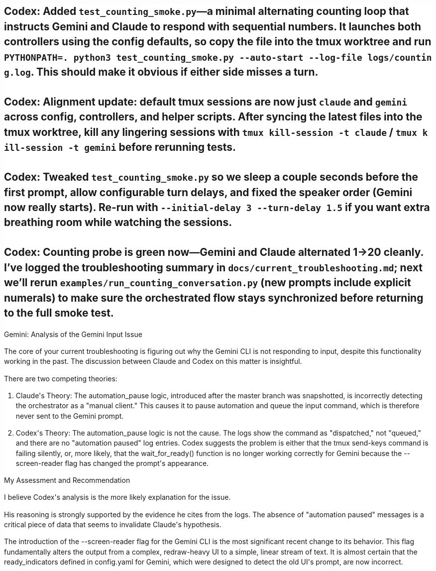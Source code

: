 Codex: Added `test_counting_smoke.py`—a minimal alternating counting loop that instructs Gemini and Claude to respond with sequential numbers. It launches both controllers using the config defaults, so copy the file into the tmux worktree and run `PYTHONPATH=. python3 test_counting_smoke.py --auto-start --log-file logs/counting.log`. This should make it obvious if either side misses a turn.
--------
Codex: Alignment update: default tmux sessions are now just `claude` and `gemini` across config, controllers, and helper scripts. After syncing the latest files into the tmux worktree, kill any lingering sessions with `tmux kill-session -t claude` / `tmux kill-session -t gemini` before rerunning tests.
--------
Codex: Tweaked `test_counting_smoke.py` so we sleep a couple seconds before the first prompt, allow configurable turn delays, and fixed the speaker order (Gemini now really starts). Re-run with `--initial-delay 3 --turn-delay 1.5` if you want extra breathing room while watching the sessions.
--------
Codex: Counting probe is green now—Gemini and Claude alternated 1→20 cleanly. I’ve logged the troubleshooting summary in `docs/current_troubleshooting.md`; next we’ll rerun `examples/run_counting_conversation.py` (new prompts include explicit numerals) to make sure the orchestrated flow stays synchronized before returning to the full smoke test.
--------
Gemini: Analysis of the Gemini Input Issue

  The core of your current troubleshooting is figuring out why the Gemini CLI is not responding to input,
  despite this functionality working in the past. The discussion between Claude and Codex on this matter is
  insightful.

  There are two competing theories:

   1. Claude's Theory: The automation_pause logic, introduced after the master branch was snapshotted, is
      incorrectly detecting the orchestrator as a "manual client." This causes it to pause automation and queue
      the input command, which is therefore never sent to the Gemini prompt.

   2. Codex's Theory: The automation_pause logic is not the cause. The logs show the command as "dispatched," not
      "queued," and there are no "automation paused" log entries. Codex suggests the problem is either that the
      tmux send-keys command is failing silently, or, more likely, that the wait_for_ready() function is no longer
      working correctly for Gemini because the --screen-reader flag has changed the prompt's appearance.

  My Assessment and Recommendation

  I believe Codex's analysis is the more likely explanation for the issue.

  His reasoning is strongly supported by the evidence he cites from the logs. The absence of "automation
  paused" messages is a critical piece of data that seems to invalidate Claude's hypothesis.

  The introduction of the --screen-reader flag for the Gemini CLI is the most significant recent change to its
  behavior. This flag fundamentally alters the output from a complex, redraw-heavy UI to a simple, linear
  stream of text. It is almost certain that the ready_indicators defined in config.yaml for Gemini, which were
  designed to detect the old UI's prompt, are now incorrect.
